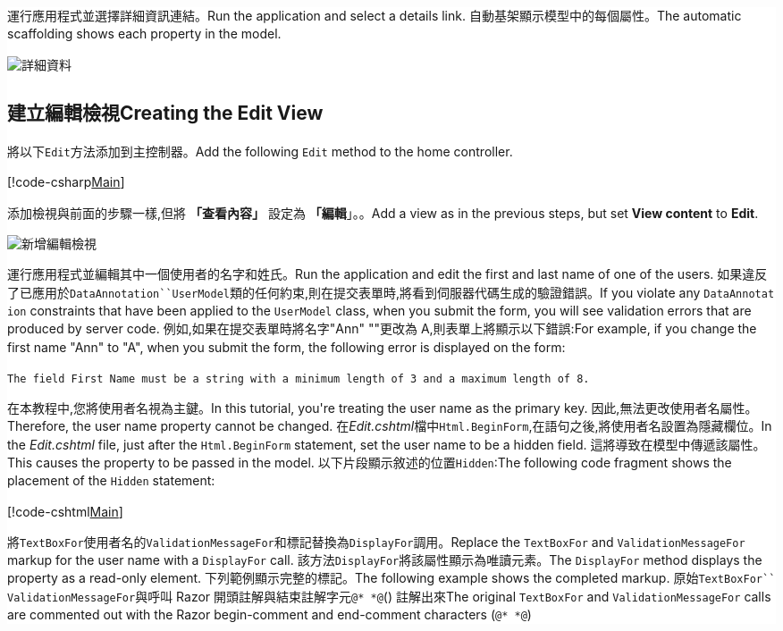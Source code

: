 <span data-ttu-id="08e7f-173">運行應用程式並選擇詳細資訊連結。</span><span class="sxs-lookup"><span data-stu-id="08e7f-173">Run the application and select a details link.</span></span> <span data-ttu-id="08e7f-174">自動基架顯示模型中的每個屬性。</span><span class="sxs-lookup"><span data-stu-id="08e7f-174">The automatic scaffolding shows each property in the model.</span></span>

![詳細資料](creating-a-mvc-3-application-with-razor-and-unobtrusive-javascript/_static/image12.png)

## <a name="creating-the-edit-view"></a><span data-ttu-id="08e7f-176">建立編輯檢視</span><span class="sxs-lookup"><span data-stu-id="08e7f-176">Creating the Edit View</span></span>

<span data-ttu-id="08e7f-177">將以下`Edit`方法添加到主控制器。</span><span class="sxs-lookup"><span data-stu-id="08e7f-177">Add the following `Edit` method to the home controller.</span></span>

[!code-csharp[Main](creating-a-mvc-3-application-with-razor-and-unobtrusive-javascript/samples/sample9.cs)]

<span data-ttu-id="08e7f-178">添加檢視與前面的步驟一樣,但將 **「查看內容」** 設定為 **「編輯**」。。</span><span class="sxs-lookup"><span data-stu-id="08e7f-178">Add a view as in the previous steps, but set **View content** to **Edit**.</span></span>

![新增編輯檢視](creating-a-mvc-3-application-with-razor-and-unobtrusive-javascript/_static/image13.png)

<span data-ttu-id="08e7f-180">運行應用程式並編輯其中一個使用者的名字和姓氏。</span><span class="sxs-lookup"><span data-stu-id="08e7f-180">Run the application and edit the first and last name of one of the users.</span></span> <span data-ttu-id="08e7f-181">如果違反了已應用於`DataAnnotation``UserModel`類的任何約束,則在提交表單時,將看到伺服器代碼生成的驗證錯誤。</span><span class="sxs-lookup"><span data-stu-id="08e7f-181">If you violate any `DataAnnotation` constraints that have been applied to the `UserModel` class, when you submit the form, you will see validation errors that are produced by server code.</span></span> <span data-ttu-id="08e7f-182">例如,如果在提交表單時將名字&quot;Ann&quot; &quot;&quot;更改為 A,則表單上將顯示以下錯誤:</span><span class="sxs-lookup"><span data-stu-id="08e7f-182">For example, if you change the first name &quot;Ann&quot; to &quot;A&quot;, when you submit the form, the following error is displayed on the form:</span></span>

`The field First Name must be a string with a minimum length of 3 and a maximum length of 8.`

<span data-ttu-id="08e7f-183">在本教程中,您將使用者名視為主鍵。</span><span class="sxs-lookup"><span data-stu-id="08e7f-183">In this tutorial, you're treating the user name as the primary key.</span></span> <span data-ttu-id="08e7f-184">因此,無法更改使用者名屬性。</span><span class="sxs-lookup"><span data-stu-id="08e7f-184">Therefore, the user name property cannot be changed.</span></span> <span data-ttu-id="08e7f-185">在*Edit.cshtml*檔中`Html.BeginForm`,在語句之後,將使用者名設置為隱藏欄位。</span><span class="sxs-lookup"><span data-stu-id="08e7f-185">In the *Edit.cshtml* file, just after the `Html.BeginForm` statement, set the user name to be a hidden field.</span></span> <span data-ttu-id="08e7f-186">這將導致在模型中傳遞該屬性。</span><span class="sxs-lookup"><span data-stu-id="08e7f-186">This causes the property to be passed in the model.</span></span> <span data-ttu-id="08e7f-187">以下片段顯示敘述的位置`Hidden`:</span><span class="sxs-lookup"><span data-stu-id="08e7f-187">The following code fragment shows the placement of the `Hidden` statement:</span></span>

[!code-cshtml[Main](creating-a-mvc-3-application-with-razor-and-unobtrusive-javascript/samples/sample10.cshtml)]

<span data-ttu-id="08e7f-188">將`TextBoxFor`使用者名的`ValidationMessageFor`和標記替換為`DisplayFor`調用。</span><span class="sxs-lookup"><span data-stu-id="08e7f-188">Replace the `TextBoxFor` and `ValidationMessageFor` markup for the user name with a `DisplayFor` call.</span></span> <span data-ttu-id="08e7f-189">該方法`DisplayFor`將該屬性顯示為唯讀元素。</span><span class="sxs-lookup"><span data-stu-id="08e7f-189">The `DisplayFor` method displays the property as a read-only element.</span></span> <span data-ttu-id="08e7f-190">下列範例顯示完整的標記。</span><span class="sxs-lookup"><span data-stu-id="08e7f-190">The following example shows the completed markup.</span></span> <span data-ttu-id="08e7f-191">原始`TextBoxFor``ValidationMessageFor`與呼叫 Razor 開頭註解與結束註解字元`@* *@`() 註解出來</span><span class="sxs-lookup"><span data-stu-id="08e7f-191">The original `TextBoxFor` and `ValidationMessageFor` calls are commented out with the Razor begin-comment and end-comment characters (`@* *@`)</span></span>
